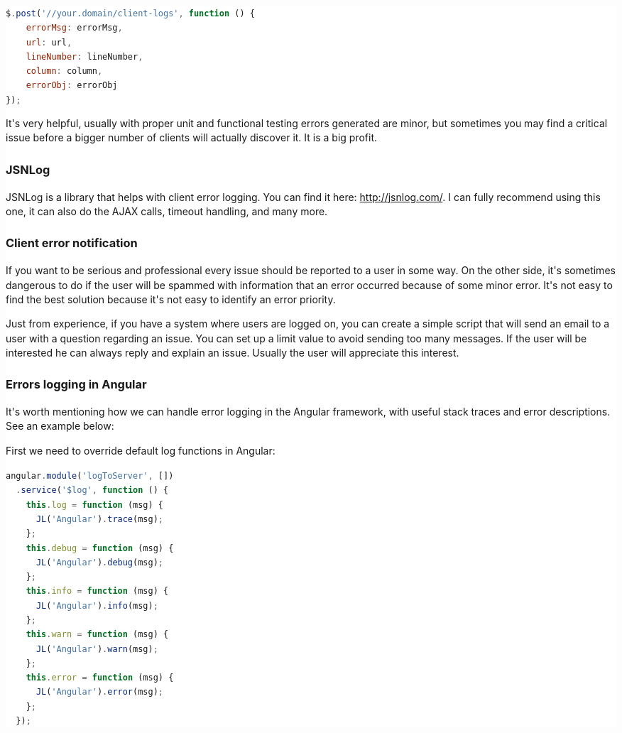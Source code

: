 ```javascript
$.post('//your.domain/client-logs', function () {
    errorMsg: errorMsg,
    url: url,
    lineNumber: lineNumber,
    column: column,
    errorObj: errorObj
});
```

It's very helpful, usually with proper unit and functional testing errors generated are minor, but sometimes you may find a critical issue before a bigger number of clients will actually discover it. It is a big profit.

### JSNLog

JSNLog is a library that helps with client error logging. You can find it here: http://jsnlog.com/. I can fully recommend using this one, it can also do the AJAX calls, timeout handling, and many more.

### Client error notification

If you want to be serious and professional every issue should be reported to a user in some way. On the other side, it's sometimes dangerous to do if the user will be spammed with information that an error occurred because of some minor error. It's not easy to find the best solution because it's not easy to identify an error priority.

Just from experience, if you have a system where users are logged on, you can create a simple script that will send an email to a user with a question regarding an issue. You can set up a limit value to avoid sending too many messages. If the user will be interested he can always reply and explain an issue. Usually the user will appreciate this interest.

### Errors logging in Angular

It's worth mentioning how we can handle error logging in the Angular framework, with useful stack traces and error descriptions. See an example below:

First we need to override default log functions in Angular:

```javascript
angular.module('logToServer', [])
  .service('$log', function () {
    this.log = function (msg) {
      JL('Angular').trace(msg);
    };
    this.debug = function (msg) {
      JL('Angular').debug(msg);
    };
    this.info = function (msg) {
      JL('Angular').info(msg);
    };
    this.warn = function (msg) {
      JL('Angular').warn(msg);
    };
    this.error = function (msg) {
      JL('Angular').error(msg);
    };
  });
```
